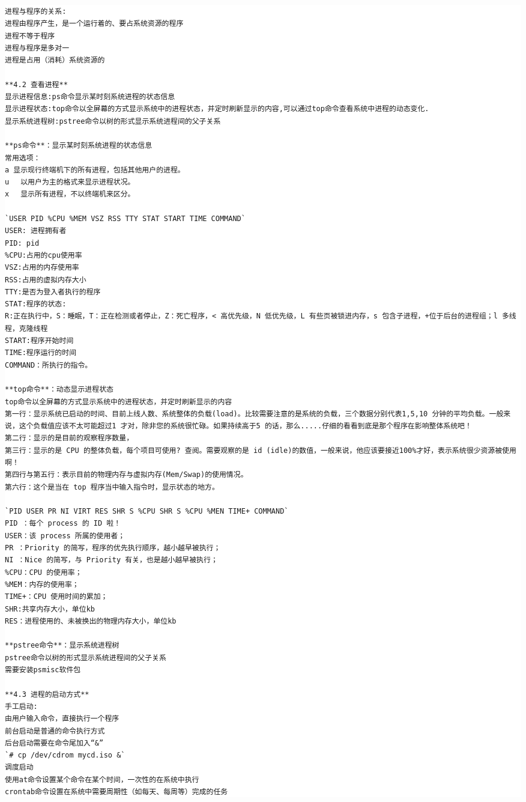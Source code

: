 ```
进程与程序的关系:
进程由程序产生，是一个运行着的、要占系统资源的程序
进程不等于程序
进程与程序是多对一
进程是占用（消耗）系统资源的

**4.2 查看进程**
显示进程信息:ps命令显示某时刻系统进程的状态信息
显示进程状态:top命令以全屏幕的方式显示系统中的进程状态，并定时刷新显示的内容,可以通过top命令查看系统中进程的动态变化.
显示系统进程树:pstree命令以树的形式显示系统进程间的父子关系

**ps命令**：显示某时刻系统进程的状态信息
常用选项：
a 显示现行终端机下的所有进程，包括其他用户的进程。
u 　以用户为主的格式来显示进程状况。
x 　显示所有进程，不以终端机来区分。

`USER PID %CPU %MEM VSZ RSS TTY STAT START TIME COMMAND`
USER: 进程拥有者
PID: pid
%CPU:占用的cpu使用率
VSZ:占用的内存使用率
RSS:占用的虚拟内存大小
TTY:是否为登入者执行的程序
STAT:程序的状态:
R:正在执行中，S：睡眠，T：正在检测或者停止，Z：死亡程序，< 高优先级，N 低优先级，L 有些页被锁进内存，s 包含子进程，+位于后台的进程组；l 多线程，克隆线程
START:程序开始时间
TIME:程序运行的时间
COMMAND：所执行的指令。

**top命令**：动态显示进程状态
top命令以全屏幕的方式显示系统中的进程状态，并定时刷新显示的内容
第一行：显示系统已启动的时间、目前上线人数、系统整体的负载(load)。比较需要注意的是系统的负载，三个数据分别代表1,5,10 分钟的平均负载。一般来说，这个负载值应该不太可能超过1 才对，除非您的系统很忙碌。如果持续高于5 的话，那么.....仔细的看看到底是那个程序在影响整体系统吧！
第二行：显示的是目前的观察程序数量，
第三行：显示的是 CPU 的整体负载，每个项目可使用? 查阅。需要观察的是 id (idle)的数值，一般来说，他应该要接近100%才好，表示系统很少资源被使用啊！
第四行与第五行：表示目前的物理内存与虚拟内存(Mem/Swap)的使用情况。
第六行：这个是当在 top 程序当中输入指令时，显示状态的地方。

`PID USER PR NI VIRT RES SHR S %CPU SHR S %CPU %MEN TIME+ COMMAND`
PID ：每个 process 的 ID 啦！
USER：该 process 所属的使用者；
PR ：Priority 的简写，程序的优先执行顺序，越小越早被执行；
NI ：Nice 的简写，与 Priority 有关，也是越小越早被执行；
%CPU：CPU 的使用率；
%MEM：内存的使用率；
TIME+：CPU 使用时间的累加；
SHR:共享内存大小，单位kb
RES：进程使用的、未被换出的物理内存大小，单位kb

**pstree命令**：显示系统进程树
pstree命令以树的形式显示系统进程间的父子关系
需要安装psmisc软件包

**4.3 进程的启动方式**
手工启动:
由用户输入命令，直接执行一个程序
前台启动是普通的命令执行方式
后台启动需要在命令尾加入“&”
`# cp /dev/cdrom mycd.iso &`
调度启动
使用at命令设置某个命令在某个时间，一次性的在系统中执行
crontab命令设置在系统中需要周期性（如每天、每周等）完成的任务
```